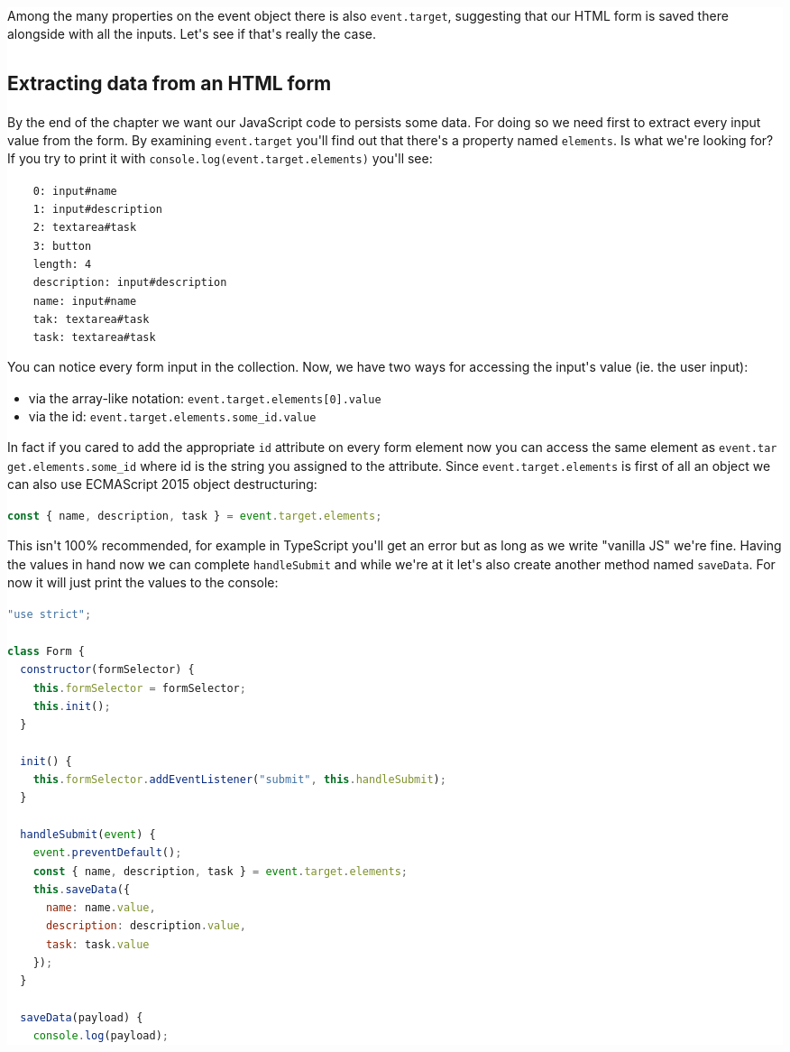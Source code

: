 Among the many properties on the event object there is also `event.target`, suggesting that our HTML form is saved there alongside with all the inputs. Let's see if that's really the case.

## Extracting data from an HTML form

By the end of the chapter we want our JavaScript code to persists some data. For doing so we need first to extract every input value from the form. By examining `event.target` you'll find out that there's a property named `elements`. Is what we're looking for? If you try to print it with `console.log(event.target.elements)` you'll see:

```text
    0: input#name
    1: input#description
    2: textarea#task
    3: button
    length: 4
    description: input#description
    name: input#name
    tak: textarea#task
    task: textarea#task
```

You can notice every form input in the collection. Now, we have two ways for accessing the input's value (ie. the user input):

- via the array-like notation: `event.target.elements[0].value`
- via the id: `event.target.elements.some_id.value`

In fact if you cared to add the appropriate `id` attribute on every form element now you can access the same element as `event.target.elements.some_id` where id is the string you assigned to the attribute. Since `event.target.elements` is first of all an object we can also use ECMAScript 2015 object destructuring:

```javascript
const { name, description, task } = event.target.elements;
```

This isn't 100% recommended, for example in TypeScript you'll get an error but as long as we write "vanilla JS" we're fine. Having the values in hand now we can complete `handleSubmit` and while we're at it let's also create another method named `saveData`. For now it will just print the values to the console:

```javascript
"use strict";

class Form {
  constructor(formSelector) {
    this.formSelector = formSelector;
    this.init();
  }

  init() {
    this.formSelector.addEventListener("submit", this.handleSubmit);
  }

  handleSubmit(event) {
    event.preventDefault();
    const { name, description, task } = event.target.elements;
    this.saveData({
      name: name.value,
      description: description.value,
      task: task.value
    });
  }

  saveData(payload) {
    console.log(payload);
```